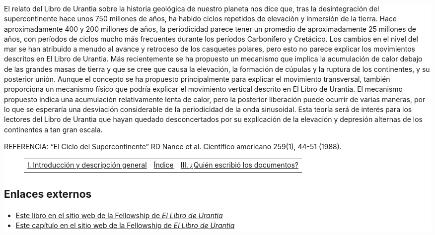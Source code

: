 El relato del Libro de Urantia sobre la historia geológica de nuestro planeta nos dice que, tras la desintegración del supercontinente hace unos 750 millones de años, ha habido ciclos repetidos de elevación y inmersión de la tierra. Hace aproximadamente 400 y 200 millones de años, la periodicidad parece tener un promedio de aproximadamente 25 millones de años, con períodos de ciclos mucho más frecuentes durante los períodos Carbonífero y Cretácico. Los cambios en el nivel del mar se han atribuido a menudo al avance y retroceso de los casquetes polares, pero esto no parece explicar los movimientos descritos en El Libro de Urantia. Más recientemente se ha propuesto un mecanismo que implica la acumulación de calor debajo de las grandes masas de tierra y que se cree que causa la elevación, la formación de cúpulas y la ruptura de los continentes, y su posterior unión. Aunque el concepto se ha propuesto principalmente para explicar el movimiento transversal, también proporciona un mecanismo físico que podría explicar el movimiento vertical descrito en El Libro de Urantia. El mecanismo propuesto indica una acumulación relativamente lenta de calor, pero la posterior liberación puede ocurrir de varias maneras, por lo que se esperaría una desviación considerable de la periodicidad de la onda sinusoidal. Esta teoría será de interés para los lectores del Libro de Urantia que hayan quedado desconcertados por su explicación de la elevación y depresión alternas de los continentes a tan gran escala.

REFERENCIA: “El Ciclo del Supercontinente” RD Nance et al. Científico americano 259(1), 44-51 (1988).

<figure class="table chapter-navigator">
  <table>
    <tbody>
      <tr>
        <td>
        <a href="/es/book/Ken_Glasziou/Science_Anthropology_and_Archaeology_in_The_Urantia_Book/1">
          <span class="mdi mdi-arrow-left-drop-circle"></span><span class="pl-2">I. Introducción y descripción general</span>
        </td>
        <td>
        <a href="/es/book/Ken_Glasziou/Science_Anthropology_and_Archaeology_in_The_Urantia_Book#index">
          <span class="mdi mdi-book-open-variant"></span><span class="pl-2">Índice</span>
        </a>
        </td>
        <td>
        <a href="/es/book/Ken_Glasziou/Science_Anthropology_and_Archaeology_in_The_Urantia_Book/3">
          <span class="pr-2">III. ¿Quién escribió los documentos?</span><span class="mdi mdi-arrow-right-drop-circle"></span>
        </a>
        </td>
      </tr>
    </tbody>
  </table>
</figure>

## Enlaces externos

- [Este libro en el sitio web de la Fellowship de _El Libro de Urantia_](https://urantiabook.org/Science-Topics-in-The-Urantia-Book)
- [Este capítulo en el sitio web de la Fellowship de _El Libro de Urantia_](https://archive.urantiabook.org/archive/readers/doc182.htm)